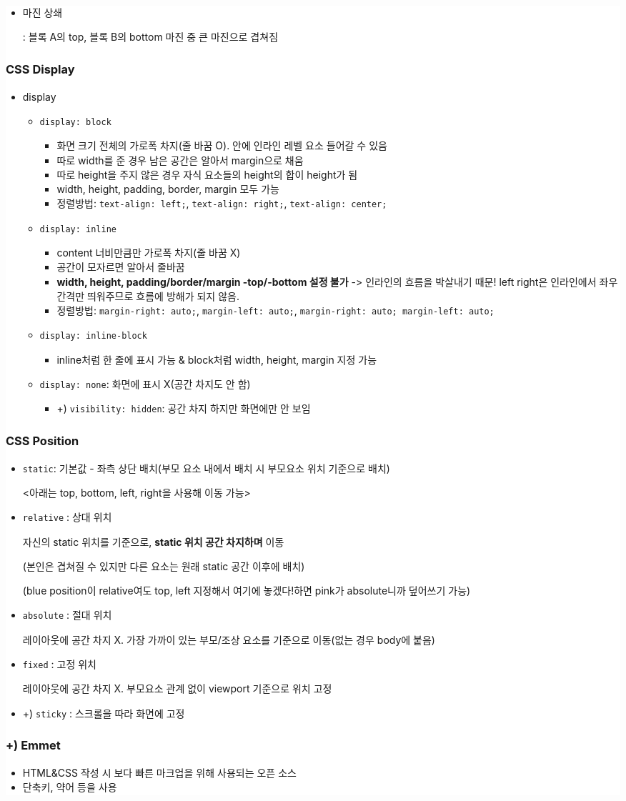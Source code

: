   ```css
  ```



- 마진 상쇄

  : 블록 A의 top, 블록 B의 bottom 마진 중 큰 마진으로 겹쳐짐



### CSS Display

- display

  - `display: block` 
    - 화면 크기 전체의 가로폭 차지(줄 바꿈 O). 안에 인라인 레벨 요소 들어갈 수 있음
    - 따로 width를 준 경우 남은 공간은 알아서 margin으로 채움
    - 따로 height을 주지 않은 경우 자식 요소들의 height의 합이 height가 됨
    - width, height, padding, border, margin 모두 가능
    - 정렬방법: `text-align: left;`, `text-align: right;`, `text-align: center;`
  - `display: inline`
    - content 너비만큼만 가로폭 차지(줄 바꿈 X)
    - 공간이 모자르면 알아서 줄바꿈
    - **width, height, padding/border/margin -top/-bottom 설정 불가** -> 인라인의 흐름을 박살내기 때문! left right은 인라인에서 좌우 간격만 띄워주므로 흐름에 방해가 되지 않음.
    - 정렬방법: `margin-right: auto;`, `margin-left: auto;`, `margin-right: auto; margin-left: auto;`
  - `display: inline-block`
    - inline처럼 한 줄에 표시 가능 & block처럼 width, height, margin 지정 가능
  - `display: none`: 화면에 표시 X(공간 차지도 안 함)
  
    - +) `visibility: hidden`: 공간 차지 하지만 화면에만 안 보임



### CSS Position

- `static`: 기본값 - 좌측 상단 배치(부모 요소 내에서 배치 시 부모요소 위치 기준으로 배치)

  <아래는 top, bottom, left, right을 사용해 이동 가능>

- `relative` : 상대 위치

  자신의 static 위치를 기준으로, **static 위치 공간 차지하며** 이동

  (본인은 겹쳐질 수 있지만 다른 요소는 원래 static 공간 이후에 배치)

   (blue position이 relative여도 top, left 지정해서 여기에 놓겠다!하면 pink가 absolute니까 덮어쓰기 가능)

- `absolute` : 절대 위치

  레이아웃에 공간 차지 X. 가장 가까이 있는 부모/조상 요소를 기준으로 이동(없는 경우 body에 붙음)

- `fixed` : 고정 위치

  레이아웃에 공간 차지 X. 부모요소 관계 없이 viewport 기준으로 위치 고정

- +) `sticky` : 스크롤을 따라 화면에 고정



### +) Emmet

- HTML&CSS 작성 시 보다 빠른 마크업을 위해 사용되는 오픈 소스
- 단축키, 약어 등을 사용

